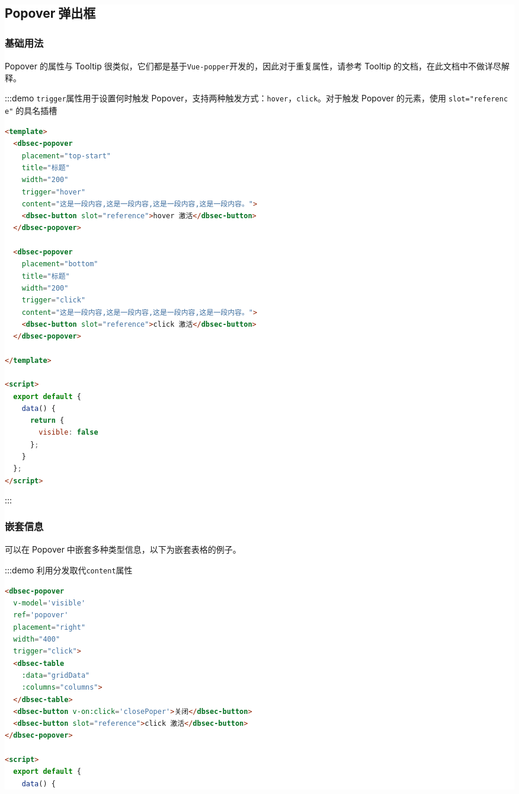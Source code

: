 ## Popover 弹出框

### 基础用法
Popover 的属性与 Tooltip 很类似，它们都是基于`Vue-popper`开发的，因此对于重复属性，请参考 Tooltip 的文档，在此文档中不做详尽解释。

:::demo `trigger`属性用于设置何时触发 Popover，支持两种触发方式：`hover`，`click`。对于触发 Popover 的元素，使用 `slot="reference"` 的具名插槽
```html
<template>
  <dbsec-popover
    placement="top-start"
    title="标题"
    width="200"
    trigger="hover"
    content="这是一段内容,这是一段内容,这是一段内容,这是一段内容。">
    <dbsec-button slot="reference">hover 激活</dbsec-button>
  </dbsec-popover>

  <dbsec-popover
    placement="bottom"
    title="标题"
    width="200"
    trigger="click"
    content="这是一段内容,这是一段内容,这是一段内容,这是一段内容。">
    <dbsec-button slot="reference">click 激活</dbsec-button>
  </dbsec-popover>

</template>

<script>
  export default {
    data() {
      return {
        visible: false
      };
    }
  };
</script>
```
:::

### 嵌套信息

可以在 Popover 中嵌套多种类型信息，以下为嵌套表格的例子。

:::demo 利用分发取代`content`属性
```html
<dbsec-popover
  v-model='visible'
  ref='popover'
  placement="right"
  width="400"
  trigger="click">
  <dbsec-table 
    :data="gridData"
    :columns="columns">
  </dbsec-table>
  <dbsec-button v-on:click='closePoper'>关闭</dbsec-button>
  <dbsec-button slot="reference">click 激活</dbsec-button>
</dbsec-popover>

<script>
  export default {
    data() {
```